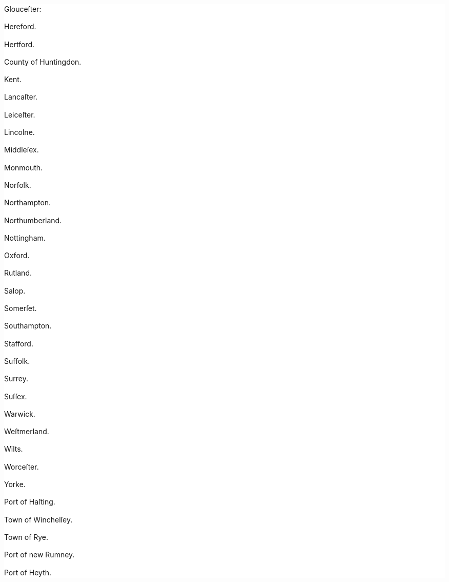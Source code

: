 Glouceſter:

Hereford.

Hertford.

County of Huntingdon.

Kent.

Lancaſter.

Leiceſter.

Lincolne.

Middleſex.

Monmouth.

Norfolk.

Northampton.

Northumberland.

Nottingham.

Oxford.

Rutland.

Salop.

Somerſet.

Southampton.

Stafford.

Suffolk.

Surrey.

Suſſex.

Warwick.

Weſtmerland.

Wilts.

Worceſter.

Yorke.

Port of Haſting.

Town of Winchelſey.

Town of Rye.

Port of new Rumney.

Port of Heyth.
